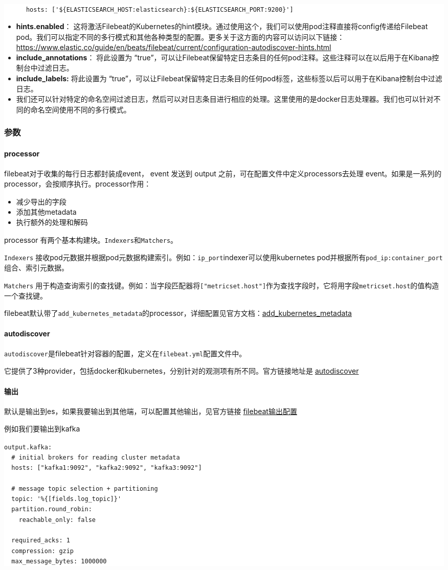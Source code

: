 ```
      hosts: ['${ELASTICSEARCH_HOST:elasticsearch}:${ELASTICSEARCH_PORT:9200}']
```

- **hints.enabled**： 这将激活Filebeat的Kubernetes的hint模块。通过使用这个，我们可以使用pod注释直接将config传递给Filebeat pod。我们可以指定不同的多行模式和其他各种类型的配置。更多关于这方面的内容可以访问以下链接：https://www.elastic.co/guide/en/beats/filebeat/current/configuration-autodiscover-hints.html
- **include_annotations**： 将此设置为 “true”，可以让Filebeat保留特定日志条目的任何pod注释。这些注释可以在以后用于在Kibana控制台中过滤日志。
- **include_labels:**  将此设置为 “true”，可以让Filebeat保留特定日志条目的任何pod标签，这些标签以后可以用于在Kibana控制台中过滤日志。
- 我们还可以针对特定的命名空间过滤日志，然后可以对日志条目进行相应的处理。这里使用的是docker日志处理器。我们也可以针对不同的命名空间使用不同的多行模式。

### 参数

#### processor

filebeat对于收集的每行日志都封装成event， event 发送到 output 之前，可在配置文件中定义processors去处理 event。如果是一系列的processor，会按顺序执行。processor作用：

- 减少导出的字段
- 添加其他metadata
- 执行额外的处理和解码

processor 有两个基本构建块。`Indexers`和`Matchers`。

`Indexers` 接收pod元数据并根据pod元数据构建索引。例如：`ip_port`indexer可以使用kubernetes pod并根据所有`pod_ip:container_port`组合、索引元数据。

`Matchers` 用于构造查询索引的查找键。例如：当字段匹配器将`["metricset.host"]`作为查找字段时，它将用字段`metricset.host`的值构造一个查找键。

filebeat默认带了`add_kubernetes_metadata`的processor，详细配置见官方文档：[add_kubernetes_metadata](https://www.elastic.co/guide/en/beats/filebeat/current/add-kubernetes-metadata.html)

#### autodiscover

`autodiscover`是filebeat针对容器的配置，定义在`filebeat.yml`配置文件中。

它提供了3种provider，包括docker和kubernetes，分别针对的观测项有所不同。官方链接地址是 [autodiscover](https://www.elastic.co/guide/en/beats/filebeat/current/configuration-autodiscover.html)

#### 输出

默认是输出到es，如果我要输出到其他端，可以配置其他输出，见官方链接 [filebeat输出配置](https://www.elastic.co/guide/en/beats/filebeat/current/configuring-output.html)

例如我们要输出到kafka

```
output.kafka:
  # initial brokers for reading cluster metadata
  hosts: ["kafka1:9092", "kafka2:9092", "kafka3:9092"]

  # message topic selection + partitioning
  topic: '%{[fields.log_topic]}'
  partition.round_robin:
    reachable_only: false

  required_acks: 1
  compression: gzip
  max_message_bytes: 1000000
```

